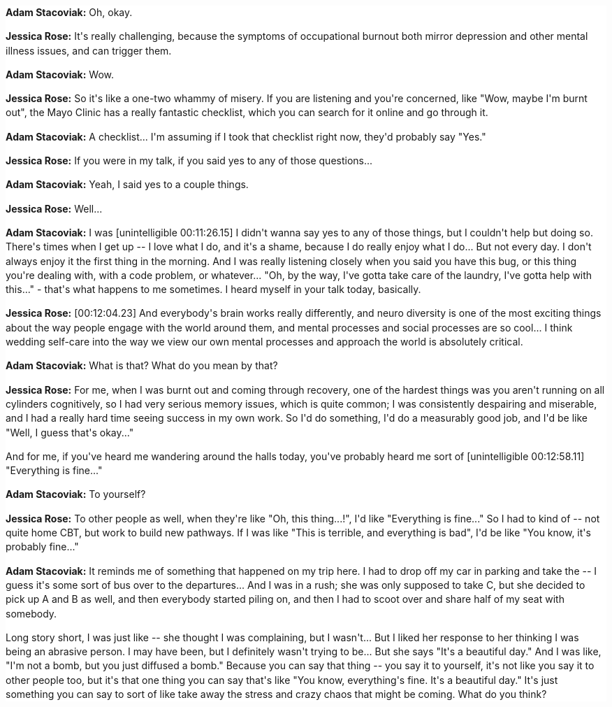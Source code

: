 **Adam Stacoviak:** Oh, okay.

**Jessica Rose:** It's really challenging, because the symptoms of occupational burnout both mirror depression and other mental illness issues, and can trigger them.

**Adam Stacoviak:** Wow.

**Jessica Rose:** So it's like a one-two whammy of misery. If you are listening and you're concerned, like "Wow, maybe I'm burnt out", the Mayo Clinic has a really fantastic checklist, which you can search for it online and go through it.

**Adam Stacoviak:** A checklist... I'm assuming if I took that checklist right now, they'd probably say "Yes."

**Jessica Rose:** If you were in my talk, if you said yes to any of those questions...

**Adam Stacoviak:** Yeah, I said yes to a couple things.

**Jessica Rose:** Well...

**Adam Stacoviak:** I was \[unintelligible 00:11:26.15\] I didn't wanna say yes to any of those things, but I couldn't help but doing so. There's times when I get up -- I love what I do, and it's a shame, because I do really enjoy what I do... But not every day. I don't always enjoy it the first thing in the morning. And I was really listening closely when you said you have this bug, or this thing you're dealing with, with a code problem, or whatever... "Oh, by the way, I've gotta take care of the laundry, I've gotta help with this..." - that's what happens to me sometimes. I heard myself in your talk today, basically.

**Jessica Rose:** \[00:12:04.23\] And everybody's brain works really differently, and neuro diversity is one of the most exciting things about the way people engage with the world around them, and mental processes and social processes are so cool... I think wedding self-care into the way we view our own mental processes and approach the world is absolutely critical.

**Adam Stacoviak:** What is that? What do you mean by that?

**Jessica Rose:** For me, when I was burnt out and coming through recovery, one of the hardest things was you aren't running on all cylinders cognitively, so I had very serious memory issues, which is quite common; I was consistently despairing and miserable, and I had a really hard time seeing success in my own work. So I'd do something, I'd do a measurably good job, and I'd be like "Well, I guess that's okay..."

And for me, if you've heard me wandering around the halls today, you've probably heard me sort of \[unintelligible 00:12:58.11\] "Everything is fine..."

**Adam Stacoviak:** To yourself?

**Jessica Rose:** To other people as well, when they're like "Oh, this thing...!", I'd like "Everything is fine..." So I had to kind of -- not quite home CBT, but work to build new pathways. If I was like "This is terrible, and everything is bad", I'd be like "You know, it's probably fine..."

**Adam Stacoviak:** It reminds me of something that happened on my trip here. I had to drop off my car in parking and take the -- I guess it's some sort of bus over to the departures... And I was in a rush; she was only supposed to take C, but she decided to pick up A and B as well, and then everybody started piling on, and then I had to scoot over and share half of my seat with somebody.

Long story short, I was just like -- she thought I was complaining, but I wasn't... But I liked her response to her thinking I was being an abrasive person. I may have been, but I definitely wasn't trying to be... But she says "It's a beautiful day." And I was like, "I'm not a bomb, but you just diffused a bomb." Because you can say that thing -- you say it to yourself, it's not like you say it to other people too, but it's that one thing you can say that's like "You know, everything's fine. It's a beautiful day." It's just something you can say to sort of like take away the stress and crazy chaos that might be coming. What do you think?

